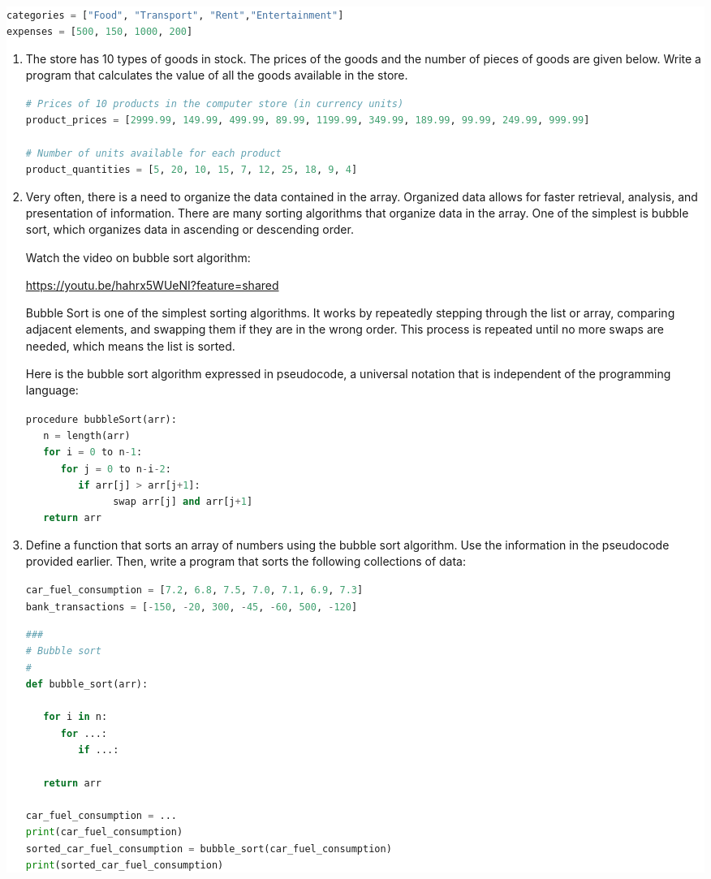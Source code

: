    ```python
   categories = ["Food", "Transport", "Rent","Entertainment"]
   expenses = [500, 150, 1000, 200]
   ```

1. The store has 10 types of goods in stock. The prices of the goods and the number of pieces of goods are given below. Write a program that calculates the value of all the goods available in the store.

   ```python
   # Prices of 10 products in the computer store (in currency units)
   product_prices = [2999.99, 149.99, 499.99, 89.99, 1199.99, 349.99, 189.99, 99.99, 249.99, 999.99]

   # Number of units available for each product
   product_quantities = [5, 20, 10, 15, 7, 12, 25, 18, 9, 4]
   ```

1. Very often, there is a need to organize the data contained in the array. Organized data allows for faster retrieval, analysis, and presentation of information. There are many sorting algorithms that organize data in the array. One of the simplest is bubble sort, which organizes data in ascending or descending order.

   Watch the video on bubble sort algorithm:

   <https://youtu.be/hahrx5WUeNI?feature=shared>

   Bubble Sort is one of the simplest sorting algorithms. It works by repeatedly stepping through the list or array, comparing adjacent elements, and swapping them if they are in the wrong order. This process is repeated until no more swaps are needed, which means the list is sorted.

   Here is the bubble sort algorithm expressed in pseudocode, a universal notation that is independent of the programming language:

   ```python
   procedure bubbleSort(arr):
      n = length(arr)
      for i = 0 to n-1:
         for j = 0 to n-i-2:
            if arr[j] > arr[j+1]:
                  swap arr[j] and arr[j+1]
      return arr
   ```

1. Define a function that sorts an array of numbers using the bubble sort algorithm. Use the information in the pseudocode provided earlier. Then, write a program that sorts the following collections of data:

   ```python
   car_fuel_consumption = [7.2, 6.8, 7.5, 7.0, 7.1, 6.9, 7.3]
   bank_transactions = [-150, -20, 300, -45, -60, 500, -120]
   ```

   ```python
   ###
   # Bubble sort
   #
   def bubble_sort(arr):

      for i in n:
         for ...:
            if ...:

      return arr

   car_fuel_consumption = ...
   print(car_fuel_consumption)
   sorted_car_fuel_consumption = bubble_sort(car_fuel_consumption) 
   print(sorted_car_fuel_consumption)

   ```